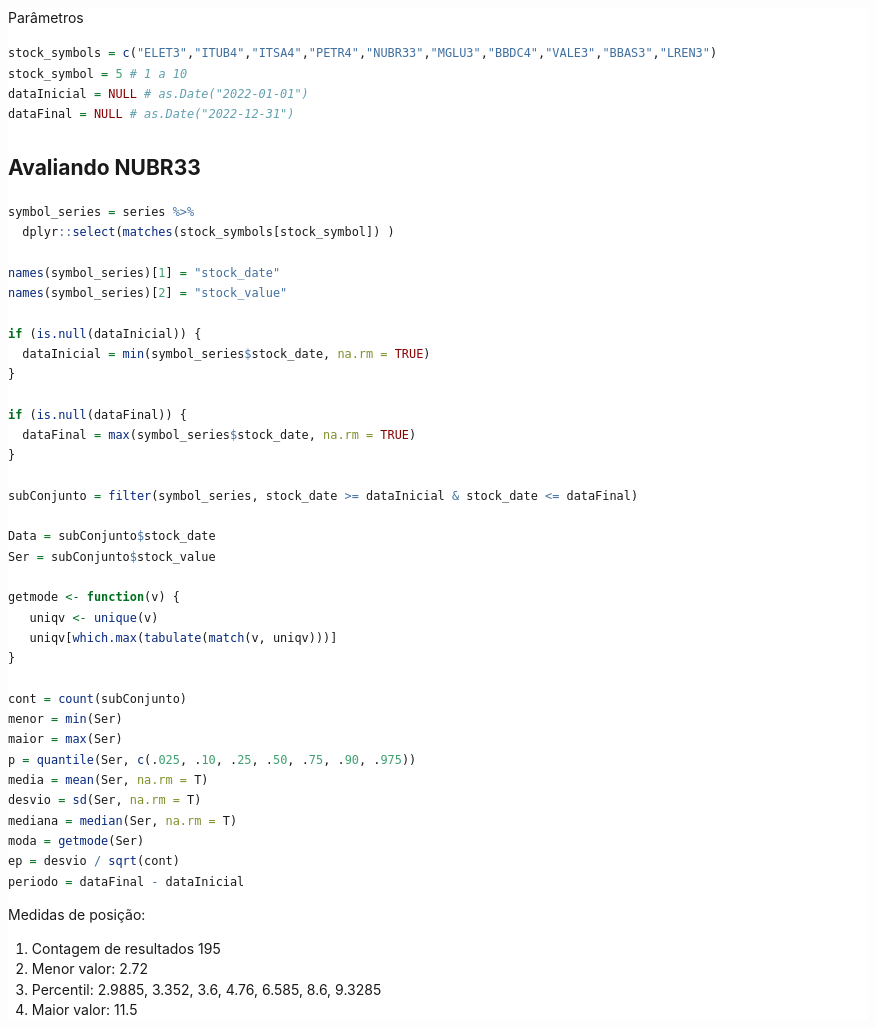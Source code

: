 Parâmetros


```r
stock_symbols = c("ELET3","ITUB4","ITSA4","PETR4","NUBR33","MGLU3","BBDC4","VALE3","BBAS3","LREN3")
stock_symbol = 5 # 1 a 10
dataInicial = NULL # as.Date("2022-01-01")
dataFinal = NULL # as.Date("2022-12-31")
```

## Avaliando NUBR33


```r
symbol_series = series %>%
  dplyr::select(matches(stock_symbols[stock_symbol]) )

names(symbol_series)[1] = "stock_date"
names(symbol_series)[2] = "stock_value"

if (is.null(dataInicial)) {
  dataInicial = min(symbol_series$stock_date, na.rm = TRUE)
}

if (is.null(dataFinal)) {
  dataFinal = max(symbol_series$stock_date, na.rm = TRUE)
}

subConjunto = filter(symbol_series, stock_date >= dataInicial & stock_date <= dataFinal)

Data = subConjunto$stock_date
Ser = subConjunto$stock_value

getmode <- function(v) {
   uniqv <- unique(v)
   uniqv[which.max(tabulate(match(v, uniqv)))]
}

cont = count(subConjunto)
menor = min(Ser)
maior = max(Ser)
p = quantile(Ser, c(.025, .10, .25, .50, .75, .90, .975)) 
media = mean(Ser, na.rm = T)
desvio = sd(Ser, na.rm = T)
mediana = median(Ser, na.rm = T)
moda = getmode(Ser)
ep = desvio / sqrt(cont)
periodo = dataFinal - dataInicial
```


Medidas de posição:

1.	Contagem de resultados 195
2.	Menor valor: 2.72
3.	Percentil: 2.9885, 3.352, 3.6, 4.76, 6.585, 8.6, 9.3285
4.	Maior valor: 11.5
